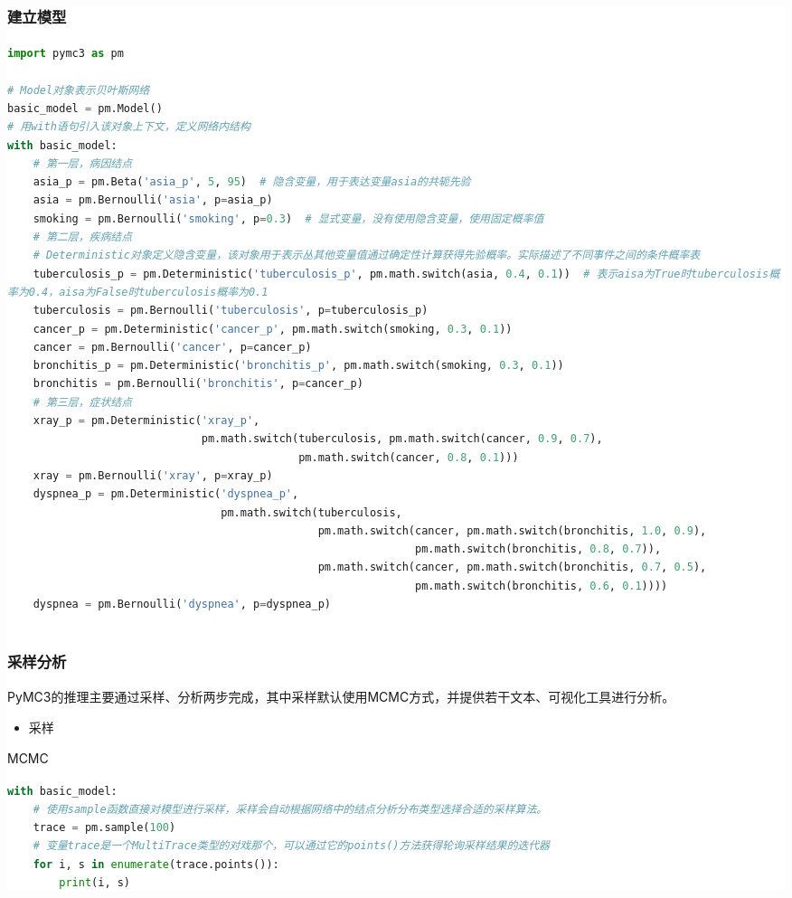 ### 建立模型

```python
import pymc3 as pm

# Model对象表示贝叶斯网络
basic_model = pm.Model()
# 用with语句引入该对象上下文，定义网络内结构
with basic_model:
    # 第一层，病因结点
    asia_p = pm.Beta('asia_p', 5, 95)  # 隐含变量，用于表达变量asia的共轭先验
    asia = pm.Bernoulli('asia', p=asia_p)
    smoking = pm.Bernoulli('smoking', p=0.3)  # 显式变量，没有使用隐含变量，使用固定概率值
    # 第二层，疾病结点
    # Deterministic对象定义隐含变量，该对象用于表示丛其他变量值通过确定性计算获得先验概率。实际描述了不同事件️之间的条件概率表
    tuberculosis_p = pm.Deterministic('tuberculosis_p', pm.math.switch(asia, 0.4, 0.1))  # 表示aisa为True时tuberculosis概率为0.4，aisa为False时tuberculosis概率为0.1
    tuberculosis = pm.Bernoulli('tuberculosis', p=tuberculosis_p)
    cancer_p = pm.Deterministic('cancer_p', pm.math.switch(smoking, 0.3, 0.1))
    cancer = pm.Bernoulli('cancer', p=cancer_p)
    bronchitis_p = pm.Deterministic('bronchitis_p', pm.math.switch(smoking, 0.3, 0.1))
    bronchitis = pm.Bernoulli('bronchitis', p=cancer_p)
    # 第三层，症状结点
    xray_p = pm.Deterministic('xray_p',
                              pm.math.switch(tuberculosis, pm.math.switch(cancer, 0.9, 0.7),
                                             pm.math.switch(cancer, 0.8, 0.1)))
    xray = pm.Bernoulli('xray', p=xray_p)
    dyspnea_p = pm.Deterministic('dyspnea_p',
                                 pm.math.switch(tuberculosis,
                                                pm.math.switch(cancer, pm.math.switch(bronchitis, 1.0, 0.9),
                                                               pm.math.switch(bronchitis, 0.8, 0.7)),
                                                pm.math.switch(cancer, pm.math.switch(bronchitis, 0.7, 0.5),
                                                               pm.math.switch(bronchitis, 0.6, 0.1))))
    dyspnea = pm.Bernoulli('dyspnea', p=dyspnea_p)
 
```

### 采样分析

PyMC3的推理主要通过采样、分析两步完成，其中采样默认使用MCMC方式，并提供若干文本、可视化工具进行分析。

- 采样

MCMC

```python
with basic_model:
    # 使用sample函数直接对模型进行采样，采样会自动根据网络中的结点分析分布类型选择合适的采样算法。
    trace = pm.sample(100)   
    # 变量trace是一个MultiTrace类型的对戏那个，可以通过它的points()方法获得轮询采样结果的迭代器
    for i, s in enumerate(trace.points()):
        print(i, s)
```
